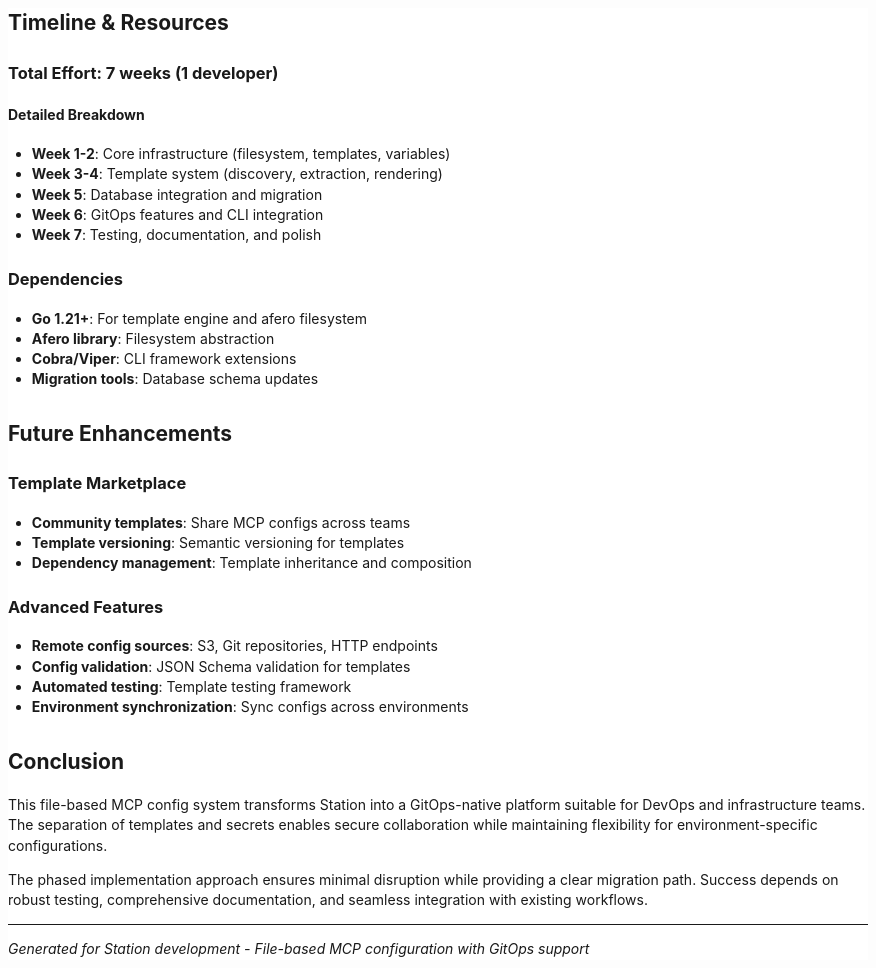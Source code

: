 ## Timeline & Resources

### Total Effort: 7 weeks (1 developer)

#### Detailed Breakdown
- **Week 1-2**: Core infrastructure (filesystem, templates, variables)
- **Week 3-4**: Template system (discovery, extraction, rendering)
- **Week 5**: Database integration and migration
- **Week 6**: GitOps features and CLI integration  
- **Week 7**: Testing, documentation, and polish

### Dependencies
- **Go 1.21+**: For template engine and afero filesystem
- **Afero library**: Filesystem abstraction
- **Cobra/Viper**: CLI framework extensions
- **Migration tools**: Database schema updates

## Future Enhancements

### Template Marketplace
- **Community templates**: Share MCP configs across teams
- **Template versioning**: Semantic versioning for templates
- **Dependency management**: Template inheritance and composition

### Advanced Features
- **Remote config sources**: S3, Git repositories, HTTP endpoints
- **Config validation**: JSON Schema validation for templates
- **Automated testing**: Template testing framework
- **Environment synchronization**: Sync configs across environments

## Conclusion

This file-based MCP config system transforms Station into a GitOps-native platform suitable for DevOps and infrastructure teams. The separation of templates and secrets enables secure collaboration while maintaining flexibility for environment-specific configurations.

The phased implementation approach ensures minimal disruption while providing a clear migration path. Success depends on robust testing, comprehensive documentation, and seamless integration with existing workflows.

---
*Generated for Station development - File-based MCP configuration with GitOps support*